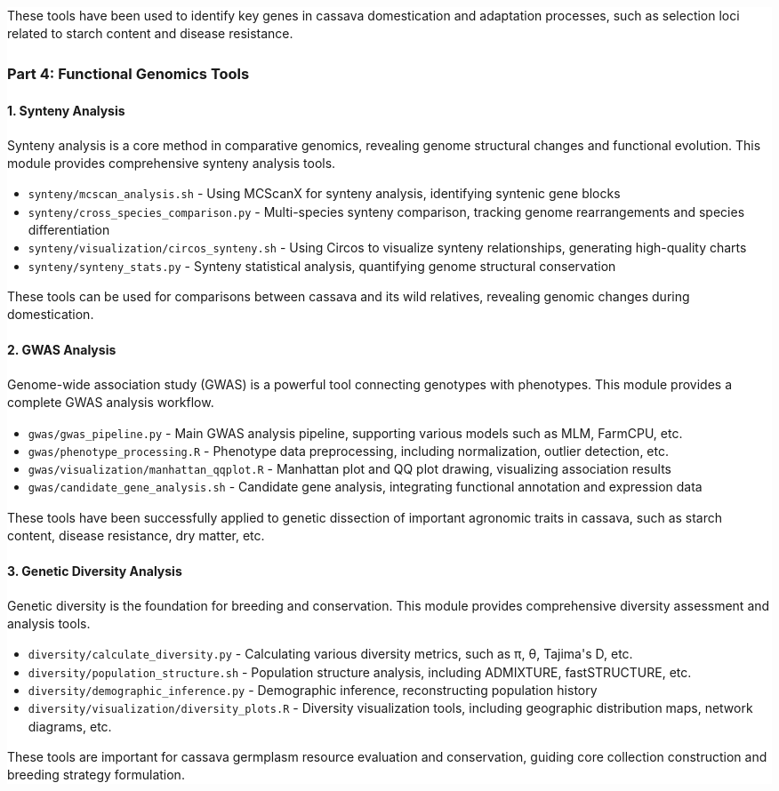 These tools have been used to identify key genes in cassava domestication and adaptation processes, such as selection loci related to starch content and disease resistance.

### Part 4: Functional Genomics Tools

#### 1. Synteny Analysis

Synteny analysis is a core method in comparative genomics, revealing genome structural changes and functional evolution. This module provides comprehensive synteny analysis tools.

- `synteny/mcscan_analysis.sh` - Using MCScanX for synteny analysis, identifying syntenic gene blocks
- `synteny/cross_species_comparison.py` - Multi-species synteny comparison, tracking genome rearrangements and species differentiation
- `synteny/visualization/circos_synteny.sh` - Using Circos to visualize synteny relationships, generating high-quality charts
- `synteny/synteny_stats.py` - Synteny statistical analysis, quantifying genome structural conservation

These tools can be used for comparisons between cassava and its wild relatives, revealing genomic changes during domestication.

#### 2. GWAS Analysis

Genome-wide association study (GWAS) is a powerful tool connecting genotypes with phenotypes. This module provides a complete GWAS analysis workflow.

- `gwas/gwas_pipeline.py` - Main GWAS analysis pipeline, supporting various models such as MLM, FarmCPU, etc.
- `gwas/phenotype_processing.R` - Phenotype data preprocessing, including normalization, outlier detection, etc.
- `gwas/visualization/manhattan_qqplot.R` - Manhattan plot and QQ plot drawing, visualizing association results
- `gwas/candidate_gene_analysis.sh` - Candidate gene analysis, integrating functional annotation and expression data

These tools have been successfully applied to genetic dissection of important agronomic traits in cassava, such as starch content, disease resistance, dry matter, etc.

#### 3. Genetic Diversity Analysis

Genetic diversity is the foundation for breeding and conservation. This module provides comprehensive diversity assessment and analysis tools.

- `diversity/calculate_diversity.py` - Calculating various diversity metrics, such as π, θ, Tajima's D, etc.
- `diversity/population_structure.sh` - Population structure analysis, including ADMIXTURE, fastSTRUCTURE, etc.
- `diversity/demographic_inference.py` - Demographic inference, reconstructing population history
- `diversity/visualization/diversity_plots.R` - Diversity visualization tools, including geographic distribution maps, network diagrams, etc.

These tools are important for cassava germplasm resource evaluation and conservation, guiding core collection construction and breeding strategy formulation.
